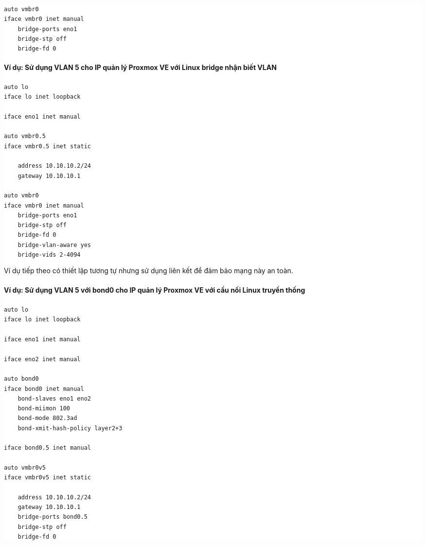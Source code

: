     auto vmbr0
    iface vmbr0 inet manual
        bridge-ports eno1
        bridge-stp off
        bridge-fd 0

#### Ví dụ: Sử dụng VLAN 5 cho IP quản lý Proxmox VE với Linux bridge nhận biết VLAN

    auto lo
    iface lo inet loopback

    iface eno1 inet manual

    auto vmbr0.5
    iface vmbr0.5 inet static

        address 10.10.10.2/24
        gateway 10.10.10.1

    auto vmbr0
    iface vmbr0 inet manual
        bridge-ports eno1
        bridge-stp off
        bridge-fd 0
        bridge-vlan-aware yes
        bridge-vids 2-4094

Ví dụ tiếp theo có thiết lập tương tự nhưng sử dụng liên kết để đảm bảo mạng này an toàn.

#### Ví dụ: Sử dụng VLAN 5 với bond0 cho IP quản lý Proxmox VE với cầu nối Linux truyền thống

    auto lo
    iface lo inet loopback

    iface eno1 inet manual

    iface eno2 inet manual

    auto bond0
    iface bond0 inet manual
        bond-slaves eno1 eno2
        bond-miimon 100
        bond-mode 802.3ad
        bond-xmit-hash-policy layer2+3

    iface bond0.5 inet manual

    auto vmbr0v5
    iface vmbr0v5 inet static

        address 10.10.10.2/24
        gateway 10.10.10.1
        bridge-ports bond0.5
        bridge-stp off
        bridge-fd 0
